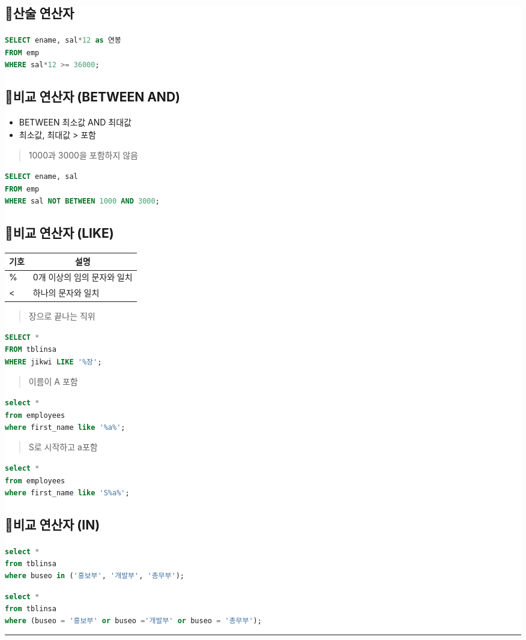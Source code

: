 ## 📌산술 연산자
```sql
SELECT ename, sal*12 as 연봉 
FROM emp
WHERE sal*12 >= 36000;
```

## 📌비교 연산자 (BETWEEN AND)
- BETWEEN 최소값 AND 최대값
- 최소값, 최대값 > 포함

> 1000과 3000을 포함하지 않음
```sql
SELECT ename, sal
FROM emp
WHERE sal NOT BETWEEN 1000 AND 3000;
```

## 📌비교 연산자 (LIKE)

|기호|설명|
|------|----|
|%|0개 이상의 임의 문자와 일치|
|<|하나의 문자와 일치|

> 장으로 끝나는 직위
```sql
SELECT * 
FROM tblinsa 
WHERE jikwi LIKE '%장';
```

> 이름이 A 포함
```sql
select * 
from employees 
where first_name like '%a%';
```

> S로 시작하고 a포함
```sql
select * 
from employees 
where first_name like 'S%a%';
```

## 📌비교 연산자 (IN)
```sql
select * 
from tblinsa 
where buseo in ('홍보부', '개발부', '총무부');
```
```sql
select * 
from tblinsa 
where (buseo = '홍보부' or buseo ='개발부' or buseo = '총무부');
```

---